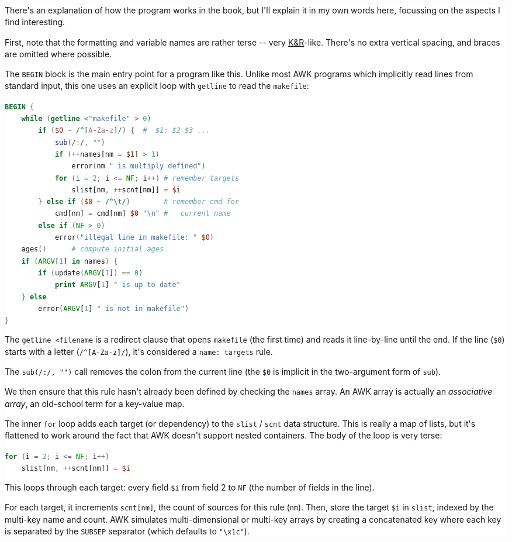 There's an explanation of how the program works in the book, but I'll explain it in my own words here, focussing on the aspects I find interesting.

First, note that the formatting and variable names are rather terse -- very [K&R](https://en.wikipedia.org/wiki/The_C_Programming_Language)-like. There's no extra vertical spacing, and braces are omitted where possible.

The `BEGIN` block is the main entry point for a program like this. Unlike most AWK programs which implicitly read lines from standard input, this one uses an explicit loop with `getline` to read the `makefile`:

```awk
BEGIN {
    while (getline <"makefile" > 0)
        if ($0 ~ /^[A-Za-z]/) {  #  $1: $2 $3 ...
            sub(/:/, "")
            if (++names[nm = $1] > 1)
                error(nm " is multiply defined")
            for (i = 2; i <= NF; i++) # remember targets
                slist[nm, ++scnt[nm]] = $i
        } else if ($0 ~ /^\t/)        # remember cmd for
            cmd[nm] = cmd[nm] $0 "\n" #   current name
        else if (NF > 0)
            error("illegal line in makefile: " $0)
    ages()      # compute initial ages
    if (ARGV[1] in names) {
        if (update(ARGV[1]) == 0)
            print ARGV[1] " is up to date"
    } else
        error(ARGV[1] " is not in makefile")
}
```

The `getline <filename` is a redirect clause that opens `makefile` (the first time) and reads it line-by-line until the end. If the line (`$0`) starts with a letter (`/^[A-Za-z]/`), it's considered a `name: targets` rule.

The `sub(/:/, "")` call removes the colon from the current line (the `$0` is implicit in the two-argument form of `sub`).

We then ensure that this rule hasn't already been defined by checking the `names` array. An AWK array is actually an *associative array*, an old-school term for a key-value map.

The inner `for` loop adds each target (or dependency) to the `slist` / `scnt` data structure. This is really a map of lists, but it's flattened to work around the fact that AWK doesn't support nested containers. The body of the loop is very terse:

```awk
for (i = 2; i <= NF; i++)
    slist[nm, ++scnt[nm]] = $i
```

This loops through each target: every field `$i` from field 2 to `NF` (the number of fields in the line).

For each target, it increments `scnt[nm]`, the count of sources for this rule (`nm`). Then, store the target `$i` in `slist`, indexed by the multi-key name and count. AWK simulates multi-dimensional or multi-key arrays by creating a concatenated key where each key is separated by the `SUBSEP` separator (which defaults to `"\x1c"`).
